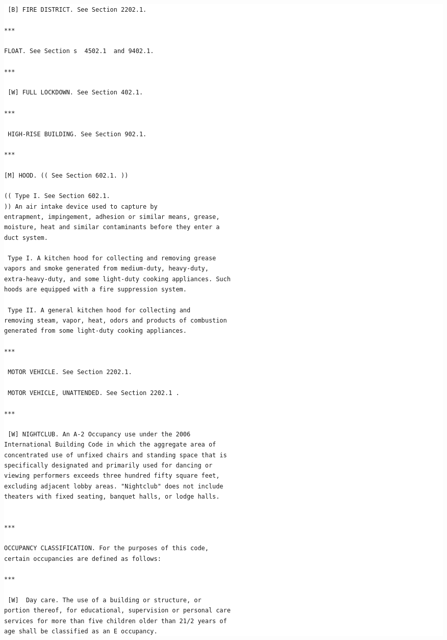      [B] FIRE DISTRICT. See Section 2202.1.   
  
    ***  
  
    FLOAT. See Section s  4502.1  and 9402.1.   
  
    ***  
  
     [W] FULL LOCKDOWN. See Section 402.1.   
  
    ***  
  
     HIGH-RISE BUILDING. See Section 902.1.   
  
    ***  
  
    [M] HOOD. (( See Section 602.1. ))  
  
    (( Type I. See Section 602.1.  
    )) An air intake device used to capture by  
    entrapment, impingement, adhesion or similar means, grease,  
    moisture, heat and similar contaminants before they enter a  
    duct system.   
  
     Type I. A kitchen hood for collecting and removing grease  
    vapors and smoke generated from medium-duty, heavy-duty,  
    extra-heavy-duty, and some light-duty cooking appliances. Such  
    hoods are equipped with a fire suppression system.   
  
     Type II. A general kitchen hood for collecting and  
    removing steam, vapor, heat, odors and products of combustion  
    generated from some light-duty cooking appliances.   
  
    ***  
  
     MOTOR VEHICLE. See Section 2202.1.   
  
     MOTOR VEHICLE, UNATTENDED. See Section 2202.1 .  
  
    ***  
  
     [W] NIGHTCLUB. An A-2 Occupancy use under the 2006  
    International Building Code in which the aggregate area of  
    concentrated use of unfixed chairs and standing space that is  
    specifically designated and primarily used for dancing or  
    viewing performers exceeds three hundred fifty square feet,  
    excluding adjacent lobby areas. "Nightclub" does not include  
    theaters with fixed seating, banquet halls, or lodge halls.  
  
  
    ***  
  
    OCCUPANCY CLASSIFICATION. For the purposes of this code,  
    certain occupancies are defined as follows:  
  
    ***  
  
     [W]  Day care. The use of a building or structure, or  
    portion thereof, for educational, supervision or personal care  
    services for more than five children older than 21/2 years of  
    age shall be classified as an E occupancy.  
  